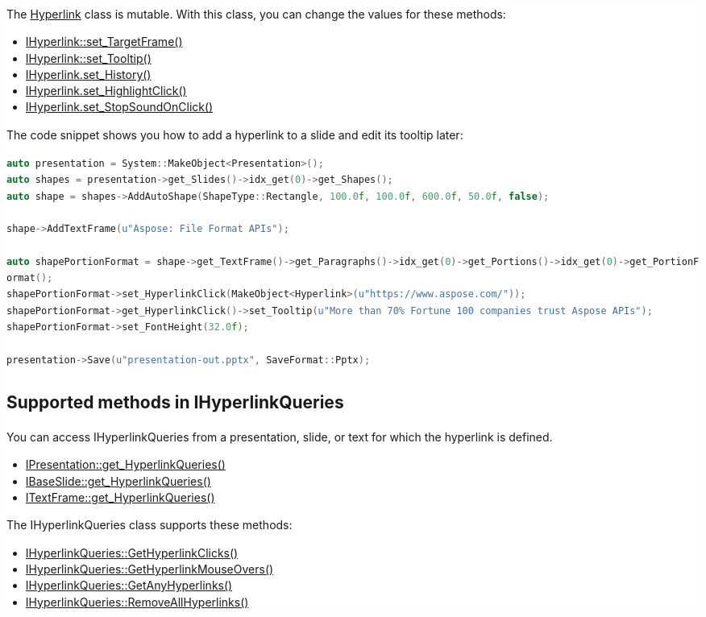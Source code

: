 The [Hyperlink](https://apireference.aspose.com/slides/cpp/class/aspose.slides.hyperlink) class is mutable. With this class, you can change the values for these methods:

- [IHyperlink::set_TargetFrame()](https://apireference.aspose.com/slides/cpp/class/aspose.slides.i_hyperlink#af2d9c5672517d98afe5868903a5a637f)
- [IHyperlink::set_Tooltip()](https://apireference.aspose.com/slides/cpp/class/aspose.slides.i_hyperlink#adf1c8eee89bd292292293e58da79a6f2)
- [IHyperlink.set_History()](https://apireference.aspose.com/slides/cpp/class/aspose.slides.i_hyperlink#a1a4a96d280f54b641e3ada3557b6688d)
- [IHyperlink.set_HighlightClick()](https://apireference.aspose.com/slides/cpp/class/aspose.slides.i_hyperlink#ac48a0fa4106cff14cb5772269399587e)
- [IHyperlink.set_StopSoundOnClick()](https://apireference.aspose.com/slides/cpp/class/aspose.slides.i_hyperlink#ad0db04da8009b329d2c79019642aaa43)

The code snippet shows you how to add a hyperlink to a slide and edit its tooltip later:

``` cpp
auto presentation = System::MakeObject<Presentation>();
auto shapes = presentation->get_Slides()->idx_get(0)->get_Shapes();
auto shape = shapes->AddAutoShape(ShapeType::Rectangle, 100.0f, 100.0f, 600.0f, 50.0f, false);

shape->AddTextFrame(u"Aspose: File Format APIs");

auto shapePortionFormat = shape->get_TextFrame()->get_Paragraphs()->idx_get(0)->get_Portions()->idx_get(0)->get_PortionFormat();
shapePortionFormat->set_HyperlinkClick(MakeObject<Hyperlink>(u"https://www.aspose.com/"));
shapePortionFormat->get_HyperlinkClick()->set_Tooltip(u"More than 70% Fortune 100 companies trust Aspose APIs");
shapePortionFormat->set_FontHeight(32.0f);

presentation->Save(u"presentation-out.pptx", SaveFormat::Pptx);
```




## **Supported methods in IHyperlinkQueries**

You can access IHyperlinkQueries from a presentation, slide, or text for which the hyperlink is defined. 

- [IPresentation::get_HyperlinkQueries()](https://apireference.aspose.com/slides/cpp/class/aspose.slides.i_presentation#a7e84086f34ddc742ea9124ab11727691)
- [IBaseSlide::get_HyperlinkQueries()](https://apireference.aspose.com/slides/cpp/class/aspose.slides.i_base_slide#a8593a5a5f6b7e051aa859ec373c66421)
- [ITextFrame::get_HyperlinkQueries()](https://apireference.aspose.com/slides/cpp/class/aspose.slides.i_text_frame#a1303ef71d3c50d471e35434dcaaa2e4e)

The IHyperlinkQueries class supports these methods: 

- [IHyperlinkQueries::GetHyperlinkClicks()](https://apireference.aspose.com/slides/cpp/class/aspose.slides.i_hyperlink_queries#aaea0b1b68ff2e65240612fb1f08361c1)
- [IHyperlinkQueries::GetHyperlinkMouseOvers()](https://apireference.aspose.com/slides/cpp/class/aspose.slides.i_hyperlink_queries#ac68ac55d183323f11e604b40760b0e4b)
- [IHyperlinkQueries::GetAnyHyperlinks()](https://apireference.aspose.com/slides/cpp/class/aspose.slides.i_hyperlink_queries#acaf9ded3920056054e0e70c24129d73a)
- [IHyperlinkQueries::RemoveAllHyperlinks()](https://apireference.aspose.com/slides/cpp/class/aspose.slides.i_hyperlink_queries#a289f52c992f939fe46282536cec7222d)

